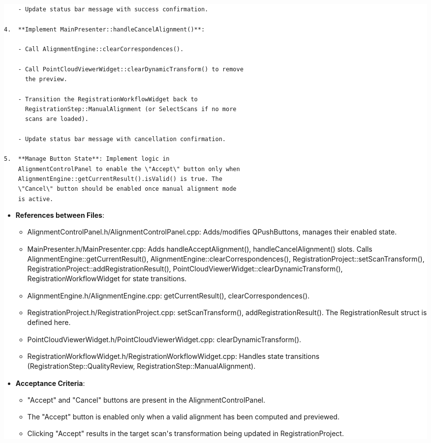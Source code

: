         - Update status bar message with success confirmation.

    4.  **Implement MainPresenter::handleCancelAlignment()**:

        - Call AlignmentEngine::clearCorrespondences().

        - Call PointCloudViewerWidget::clearDynamicTransform() to remove
          the preview.

        - Transition the RegistrationWorkflowWidget back to
          RegistrationStep::ManualAlignment (or SelectScans if no more
          scans are loaded).

        - Update status bar message with cancellation confirmation.

    5.  **Manage Button State**: Implement logic in
        AlignmentControlPanel to enable the \"Accept\" button only when
        AlignmentEngine::getCurrentResult().isValid() is true. The
        \"Cancel\" button should be enabled once manual alignment mode
        is active.

  - **References between Files**:

    - AlignmentControlPanel.h/AlignmentControlPanel.cpp: Adds/modifies
      QPushButtons, manages their enabled state.

    - MainPresenter.h/MainPresenter.cpp: Adds handleAcceptAlignment(),
      handleCancelAlignment() slots. Calls
      AlignmentEngine::getCurrentResult(),
      AlignmentEngine::clearCorrespondences(),
      RegistrationProject::setScanTransform(),
      RegistrationProject::addRegistrationResult(),
      PointCloudViewerWidget::clearDynamicTransform(),
      RegistrationWorkflowWidget for state transitions.

    - AlignmentEngine.h/AlignmentEngine.cpp: getCurrentResult(),
      clearCorrespondences().

    - RegistrationProject.h/RegistrationProject.cpp: setScanTransform(),
      addRegistrationResult(). The RegistrationResult struct is defined
      here.

    - PointCloudViewerWidget.h/PointCloudViewerWidget.cpp:
      clearDynamicTransform().

    - RegistrationWorkflowWidget.h/RegistrationWorkflowWidget.cpp:
      Handles state transitions (RegistrationStep::QualityReview,
      RegistrationStep::ManualAlignment).

  - **Acceptance Criteria**:

    - \"Accept\" and \"Cancel\" buttons are present in the
      AlignmentControlPanel.

    - The \"Accept\" button is enabled only when a valid alignment has
      been computed and previewed.

    - Clicking \"Accept\" results in the target scan\'s transformation
      being updated in RegistrationProject.
